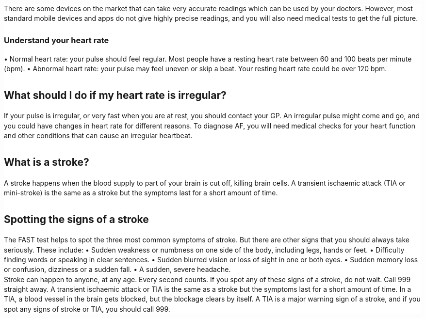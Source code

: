 There are some devices on the market that can take very accurate readings which can be used by your doctors. However, most standard mobile devices and apps do not give highly precise readings, and you will also need medical tests to get the full picture.
### Understand your heart rate 
• Normal heart rate: your pulse should feel regular. Most people have a resting heart rate between 60 and 100 beats per minute (bpm). 
• Abnormal heart rate: your pulse may feel uneven or skip a beat. Your resting heart rate could be over 120 bpm. 
## What should I do if my heart rate is irregular? 
If your pulse is irregular, or very fast when you are at rest, you should contact your GP. An irregular pulse might come and go, and you could have changes in heart rate for different reasons. To diagnose AF, you will need medical checks for your heart function and other conditions that can cause an irregular heartbeat. 
## What is a stroke?
A stroke happens when the blood supply to part of your brain is cut off, killing brain cells. A transient ischaemic attack (TIA or mini-stroke) is the same as a stroke but the symptoms last for a short amount of time.
## Spotting the signs of a stroke
The FAST test helps to spot the three most common symptoms of stroke. But there are other signs that you should always take seriously. These include: 
• Sudden weakness or numbness on one side of the body, including legs, hands or feet. 
• Difficulty finding words or speaking in clear sentences. 
• Sudden blurred vision or loss of sight in one or both eyes. 
• Sudden memory loss or confusion, dizziness or a sudden fall. 
• A sudden, severe headache.                                           
Stroke can happen to anyone, at any age. Every second counts. If you spot any of these signs of a stroke, do not wait. Call 999 straight away. 
A transient ischaemic attack or TIA is the same as a stroke but the symptoms last for a short amount of time. In a TIA, a blood vessel in the brain gets blocked, but the blockage clears by itself. A TIA is a major warning sign of a stroke, and if you spot any signs of stroke or TIA, you should call 999.                                              
                                
                  
              
                         
                       
         
                                         
                               
                                 

